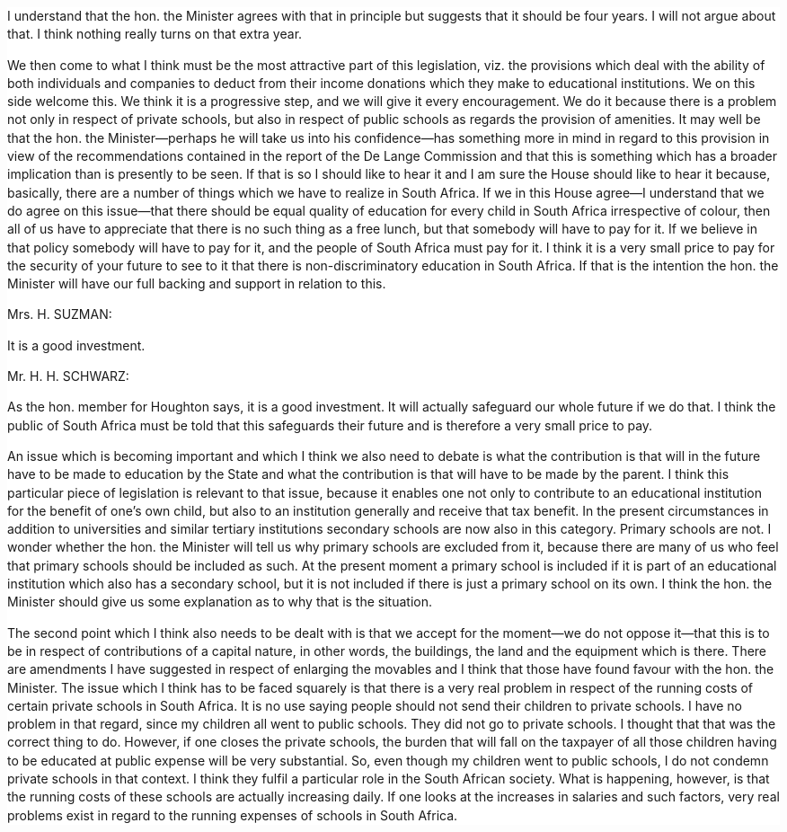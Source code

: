 <p>I understand that the hon. the Minister agrees with that in principle but suggests that it should be four years. I will not argue about that. I think nothing really turns on that extra year.</p>

<p>We then come to what I think must be the most attractive part of this legislation, viz. the provisions which deal with the ability of both individuals and companies to deduct from their income donations which they make to educational institutions. We on this side welcome this. We think it is a progressive step, and we will give it every encouragement. We do it because there is a problem not only in respect of private schools, but also in respect of public schools as regards <span class="col_5773-5774" refersTo="page_1405"/>the provision of amenities. It may well be that the hon. the Minister&#x2014;perhaps he will take us into his confidence&#x2014;has something more in mind in regard to this provision in view of the recommendations contained in the report of the De Lange Commission and that this is something which has a broader implication than is presently to be seen. If that is so I should like to hear it and I am sure the House should like to hear it because, basically, there are a number of things which we have to realize in South Africa. If we in this House agree&#x2014;I understand that we do agree on this issue&#x2014;that there should be equal quality of education for every child in South Africa irrespective of colour, then all of us have to appreciate that there is no such thing as a free lunch, but that somebody will have to pay for it. If we believe in that policy somebody will have to pay for it, and the people of South Africa must pay for it. I think it is a very small price to pay for the security of your future to see to it that there is non-discriminatory education in South Africa. If that is the intention the hon. the Minister will have our full backing and support in relation to this.</p>

</speech>

<speech by="#suzman">

<from>Mrs. <person refersTo="hansard_za">H. SUZMAN</person>:</from>

<p>It is a good investment.</p>

</speech>

<speech by="#schwarz">

<from>Mr. <person refersTo="hansard_za">H. H. SCHWARZ</person>:</from>

<p>As the hon. member for Houghton says, it is a good investment. It will actually safeguard our whole future if we do that. I think the public of South Africa must be told that this safeguards their future and is therefore a very small price to pay.</p>

<p>An issue which is becoming important and which I think we also need to debate is what the contribution is that will in the future have to be made to education by the State and what the contribution is that will have to be made by the parent. I think this particular piece of legislation is relevant to that issue, because it enables one not only to contribute to an educational institution for the benefit of one&#x2019;s own child, but also to an institution generally and receive that tax benefit. In the present circumstances in addition to universities and similar tertiary institutions secondary schools are now also in this category. Primary schools are not. I wonder whether the hon. the Minister will tell us why primary schools are excluded from it, because there are many of us who feel that primary schools should be included as such. At the present moment a primary school is included if it is part of an educational institution which also has a secondary school, but it is not included if there is just a primary school on its own. I think the hon. the Minister should give us some explanation as to why that is the situation.</p>

<p>The second point which I think also needs to be dealt with is that we accept for the moment&#x2014;we do not oppose it&#x2014;that this is to be in respect of contributions of a capital nature, in other words, the buildings, the land and the equipment which is there. There are amendments I have suggested in respect of enlarging the movables and I think that those have found favour with the hon. the Minister. The issue which I think has to be faced squarely is that there is a very real problem in respect of the running costs of certain private schools in South Africa. It is no use saying people should not send their children to private schools. I have no problem in that regard, since my children all went to public schools. They did not go to private schools. I thought that that was the correct thing to do. However, if one closes the private schools, the burden that will fall on the taxpayer of all those children having to be educated at public expense will be very substantial. So, even though my children went to public schools, I do not condemn private schools in that context. I think they fulfil a particular role in the South African society. What is happening, however, is that the running costs of these schools are actually increasing daily. If one looks at the increases in salaries and such factors, very real problems exist in regard to the running expenses of schools in South Africa.</p>
